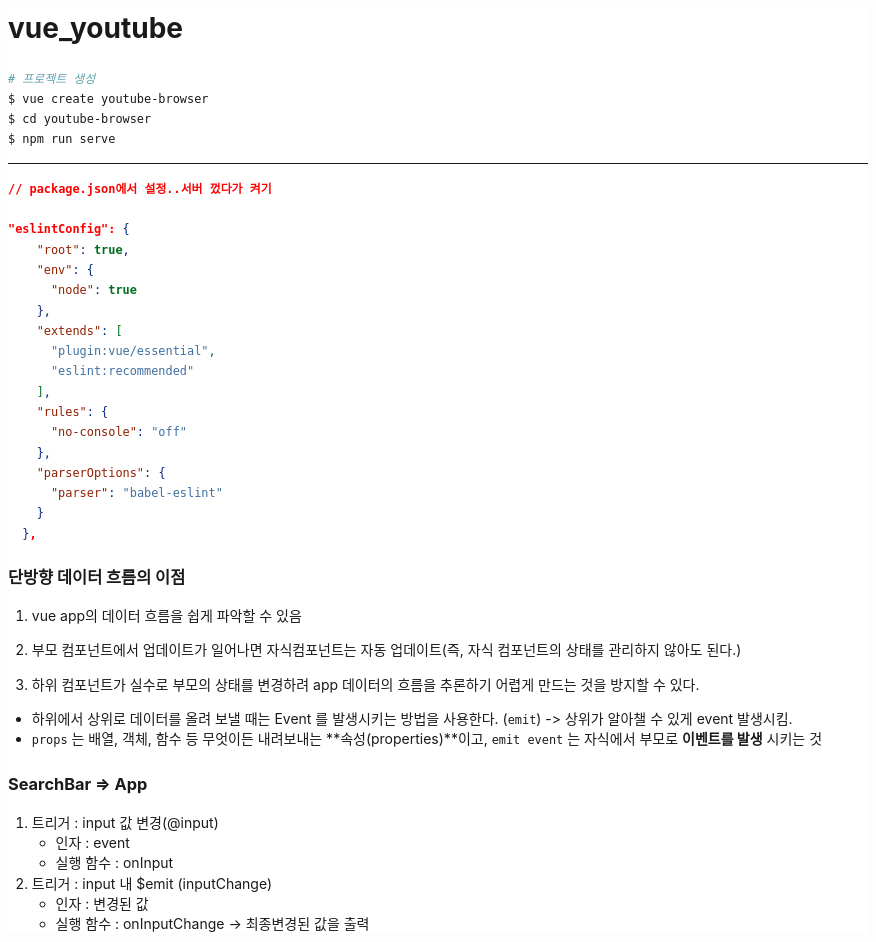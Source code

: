 # vue_youtube

```bash
# 프로젝트 생성
$ vue create youtube-browser
$ cd youtube-browser
$ npm run serve
```

<hr>

```json
// package.json에서 설정..서버 껐다가 켜기

"eslintConfig": {
    "root": true,
    "env": {
      "node": true
    },
    "extends": [
      "plugin:vue/essential",
      "eslint:recommended"
    ],
    "rules": {
      "no-console": "off"
    },
    "parserOptions": {
      "parser": "babel-eslint"
    }
  },
```

### 단방향 데이터 흐름의 이점

1. vue app의 데이터 흐름을 쉽게 파악할 수 있음

2. 부모 컴포넌트에서 업데이트가 일어나면 자식컴포넌트는 자동 업데이트(즉, 자식 컴포넌트의 상태를 관리하지 않아도 된다.)

3. 하위 컴포넌트가 실수로 부모의 상태를 변경하려 app 데이터의 흐름을 추론하기 어렵게 만드는 것을 방지할 수 있다.

   

- 하위에서 상위로 데이터를 올려 보낼 때는 Event 를 발생시키는 방법을 사용한다. (`emit`) -> 상위가 알아챌 수 있게 event 발생시킴.
- `props` 는 배열, 객체, 함수 등 무엇이든 내려보내는 **속성(properties)**이고, `emit event` 는 자식에서 부모로 **이벤트를 발생** 시키는 것



### SearchBar => App

1. 트리거 : input 값 변경(@input)
   - 인자 : event
   - 실행 함수 : onInput
2. 트리거 : input 내 $emit (inputChange)
   - 인자 : 변경된 값
   - 실행 함수 : onInputChange -> 최종변경된 값을 출력

